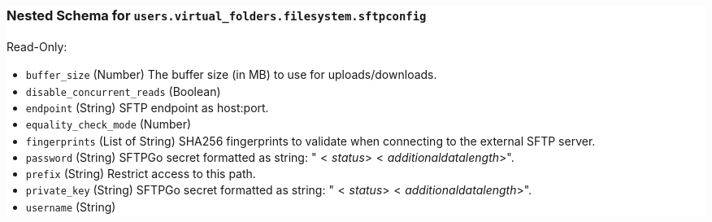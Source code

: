 
<a id="nestedatt--users--virtual_folders--filesystem--sftpconfig"></a>
### Nested Schema for `users.virtual_folders.filesystem.sftpconfig`

Read-Only:

- `buffer_size` (Number) The buffer size (in MB) to use for uploads/downloads.
- `disable_concurrent_reads` (Boolean)
- `endpoint` (String) SFTP endpoint as host:port.
- `equality_check_mode` (Number)
- `fingerprints` (List of String) SHA256 fingerprints to validate when connecting to the external SFTP server.
- `password` (String) SFTPGo secret formatted as string: "$<status>$<key>$<additional data length>$<additional data><payload>".
- `prefix` (String) Restrict access to this path.
- `private_key` (String) SFTPGo secret formatted as string: "$<status>$<key>$<additional data length>$<additional data><payload>".
- `username` (String)


